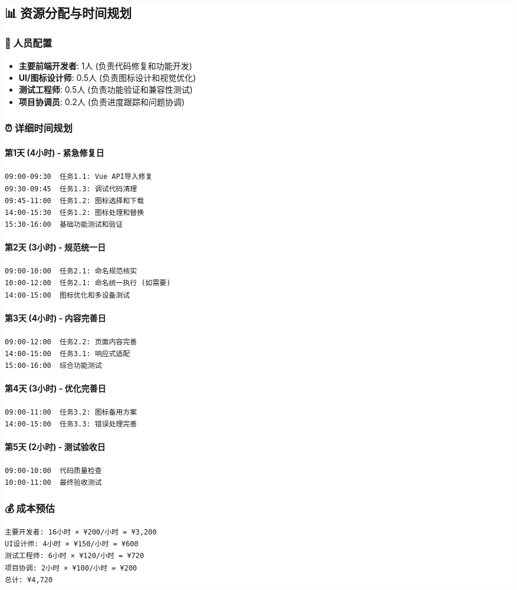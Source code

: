 ## 📊 资源分配与时间规划

### 👥 人员配置
- **主要前端开发者**: 1人 (负责代码修复和功能开发)
- **UI/图标设计师**: 0.5人 (负责图标设计和视觉优化)
- **测试工程师**: 0.5人 (负责功能验证和兼容性测试)
- **项目协调员**: 0.2人 (负责进度跟踪和问题协调)

### ⏰ 详细时间规划

#### 第1天 (4小时) - 紧急修复日
```
09:00-09:30  任务1.1: Vue API导入修复
09:30-09:45  任务1.3: 调试代码清理
09:45-11:00  任务1.2: 图标选择和下载
14:00-15:30  任务1.2: 图标处理和替换
15:30-16:00  基础功能测试和验证
```

#### 第2天 (3小时) - 规范统一日
```
09:00-10:00  任务2.1: 命名规范核实
10:00-12:00  任务2.1: 命名统一执行 (如需要)
14:00-15:00  图标优化和多设备测试
```

#### 第3天 (4小时) - 内容完善日
```
09:00-12:00  任务2.2: 页面内容完善
14:00-15:00  任务3.1: 响应式适配
15:00-16:00  综合功能测试
```

#### 第4天 (3小时) - 优化完善日
```
09:00-11:00  任务3.2: 图标备用方案
14:00-15:00  任务3.3: 错误处理完善
```

#### 第5天 (2小时) - 测试验收日
```
09:00-10:00  代码质量检查
10:00-11:00  最终验收测试
```

### 💰 成本预估
```
主要开发者: 16小时 × ¥200/小时 = ¥3,200
UI设计师: 4小时 × ¥150/小时 = ¥600
测试工程师: 6小时 × ¥120/小时 = ¥720
项目协调: 2小时 × ¥100/小时 = ¥200
总计: ¥4,720
```
